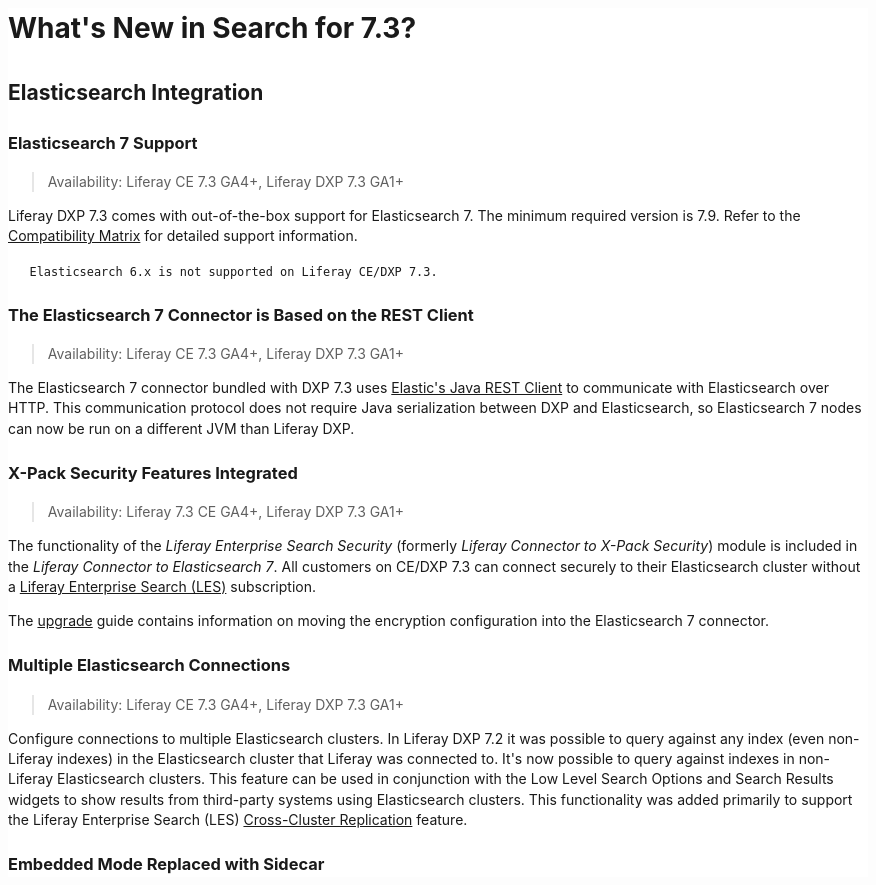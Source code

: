 # What's New in Search for 7.3?

## Elasticsearch Integration

### Elasticsearch 7 Support

> Availability: Liferay CE 7.3 GA4+, Liferay DXP 7.3 GA1+

Liferay DXP 7.3 comes with out-of-the-box support for Elasticsearch 7. The minimum required version is 7.9. Refer to the [Compatibility Matrix](https://help.liferay.com/hc/en-us/articles/360049238151) for detailed support information.

```important::
   Elasticsearch 6.x is not supported on Liferay CE/DXP 7.3.
```

### The Elasticsearch 7 Connector is Based on the REST Client

> Availability: Liferay CE 7.3 GA4+, Liferay DXP 7.3 GA1+

The Elasticsearch 7 connector bundled with DXP 7.3 uses [Elastic's Java REST Client](https://www.elastic.co/guide/en/elasticsearch/client/java-rest/7.x/java-rest-overview.html) to communicate with Elasticsearch over HTTP. This communication protocol does not require Java serialization between DXP and Elasticsearch, so Elasticsearch 7 nodes can now be run on a different JVM than Liferay DXP.

### X-Pack Security Features Integrated

> Availability: Liferay 7.3 CE GA4+, Liferay DXP 7.3 GA1+

The functionality of the _Liferay Enterprise Search Security_ (formerly _Liferay Connector to X-Pack Security_) module is included in the _Liferay Connector to Elasticsearch 7_. All customers on CE/DXP 7.3 can connect securely to their Elasticsearch cluster without a [Liferay Enterprise Search (LES)](https://www.liferay.com/products/dxp/enterprise-search) subscription.

The [upgrade](../installing-and-upgrading-a-search-engine/elasticsearch/upgrading-elasticsearch.md) guide contains information on moving the encryption configuration into the Elasticsearch 7 connector.

### Multiple Elasticsearch Connections

> Availability: Liferay CE 7.3 GA4+, Liferay DXP 7.3 GA1+

Configure connections to multiple Elasticsearch clusters. In Liferay DXP 7.2 it was possible to query against any index (even non-Liferay indexes) in the Elasticsearch cluster that Liferay was connected to. It's now possible to query against indexes in non-Liferay Elasticsearch clusters. This feature can be used in conjunction with the Low Level Search Options and Search Results widgets to show results from third-party systems using Elasticsearch clusters. This functionality was added primarily to support the Liferay Enterprise Search (LES) [Cross-Cluster Replication](#cross-cluster-replication) feature.

### Embedded Mode Replaced with Sidecar
